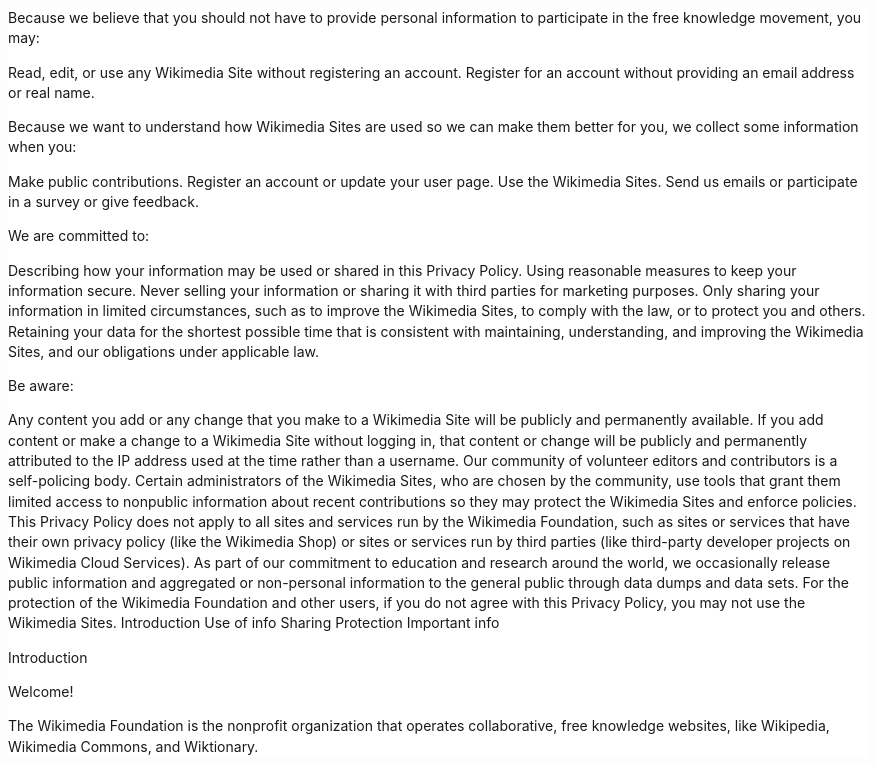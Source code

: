 

Because we believe that you should not have to provide personal information to participate in the free knowledge movement, you may:

Read, edit, or use any Wikimedia Site without registering an account.
Register for an account without providing an email address or real name.

Because we want to understand how Wikimedia Sites are used so we can make them better for you, we collect some information when you:

Make public contributions.
Register an account or update your user page.
Use the Wikimedia Sites.
Send us emails or participate in a survey or give feedback.

We are committed to:

Describing how your information may be used or shared in this Privacy Policy.
Using reasonable measures to keep your information secure.
Never selling your information or sharing it with third parties for marketing purposes.
Only sharing your information in limited circumstances, such as to improve the Wikimedia Sites, to comply with the law, or to protect you and others.
Retaining your data for the shortest possible time that is consistent with maintaining, understanding, and improving the Wikimedia Sites, and our obligations under applicable law.

Be aware:

Any content you add or any change that you make to a Wikimedia Site will be publicly and permanently available.
If you add content or make a change to a Wikimedia Site without logging in, that content or change will be publicly and permanently attributed to the IP address used at the time rather than a username.
Our community of volunteer editors and contributors is a self-policing body. Certain administrators of the Wikimedia Sites, who are chosen by the community, use tools that grant them limited access to nonpublic information about recent contributions so they may protect the Wikimedia Sites and enforce policies.
This Privacy Policy does not apply to all sites and services run by the Wikimedia Foundation, such as sites or services that have their own privacy policy (like the Wikimedia Shop) or sites or services run by third parties (like third-party developer projects on Wikimedia Cloud Services).
As part of our commitment to education and research around the world, we occasionally release public information and aggregated or non-personal information to the general public through data dumps and data sets.
For the protection of the Wikimedia Foundation and other users, if you do not agree with this Privacy Policy, you may not use the Wikimedia Sites.
Introduction
Use of info
Sharing
Protection
Important info

 Introduction

Welcome!

The Wikimedia Foundation is the nonprofit organization that operates collaborative, free knowledge websites, like Wikipedia, Wikimedia Commons, and Wiktionary.
